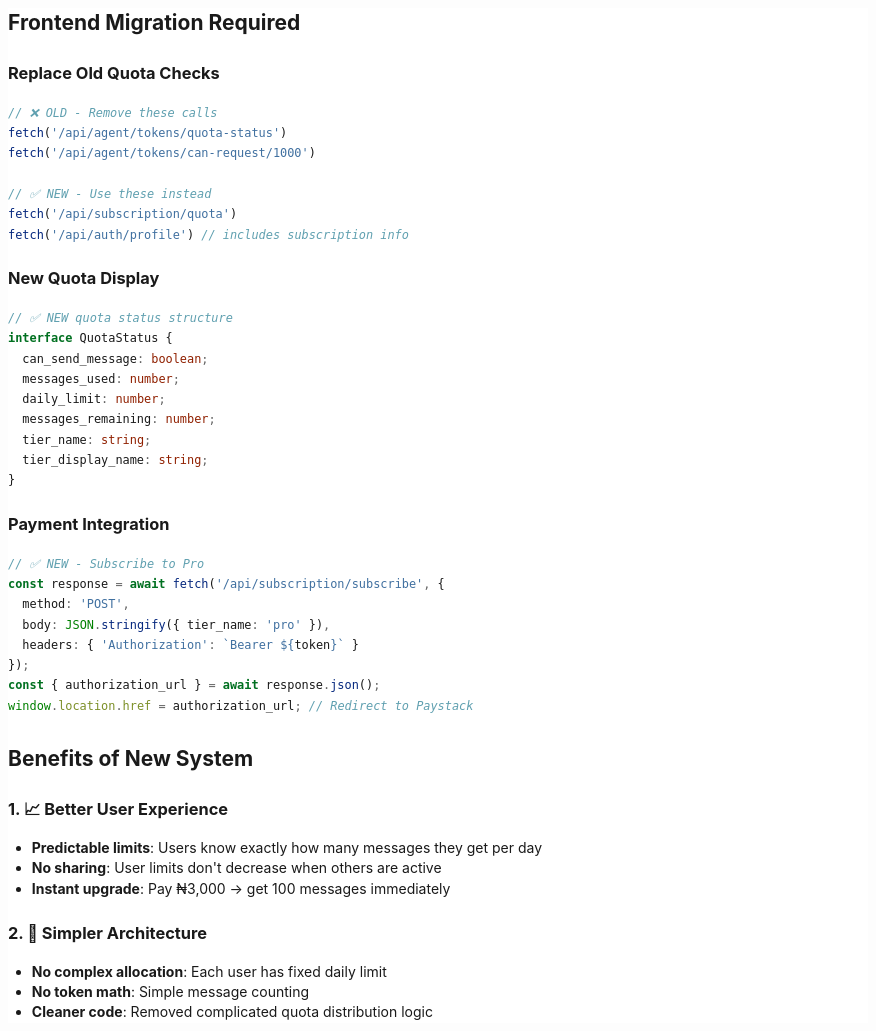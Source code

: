 ## Frontend Migration Required

### Replace Old Quota Checks
```typescript
// ❌ OLD - Remove these calls
fetch('/api/agent/tokens/quota-status')
fetch('/api/agent/tokens/can-request/1000')

// ✅ NEW - Use these instead  
fetch('/api/subscription/quota')
fetch('/api/auth/profile') // includes subscription info
```

### New Quota Display
```typescript
// ✅ NEW quota status structure
interface QuotaStatus {
  can_send_message: boolean;
  messages_used: number;
  daily_limit: number; 
  messages_remaining: number;
  tier_name: string;
  tier_display_name: string;
}
```

### Payment Integration
```typescript
// ✅ NEW - Subscribe to Pro
const response = await fetch('/api/subscription/subscribe', {
  method: 'POST',
  body: JSON.stringify({ tier_name: 'pro' }),
  headers: { 'Authorization': `Bearer ${token}` }
});
const { authorization_url } = await response.json();
window.location.href = authorization_url; // Redirect to Paystack
```

## Benefits of New System

### 1. 📈 Better User Experience
- **Predictable limits**: Users know exactly how many messages they get per day
- **No sharing**: User limits don't decrease when others are active
- **Instant upgrade**: Pay ₦3,000 → get 100 messages immediately

### 2. 🔧 Simpler Architecture  
- **No complex allocation**: Each user has fixed daily limit
- **No token math**: Simple message counting
- **Cleaner code**: Removed complicated quota distribution logic
